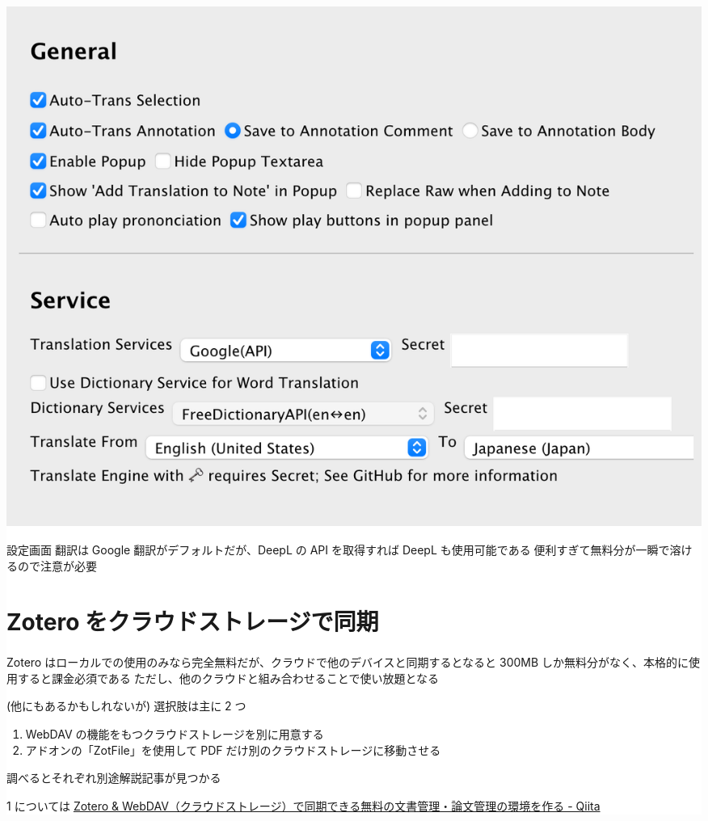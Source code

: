 ![Pasted image 20231002212349.png](Pasted%20image%2020231002212349.png)

設定画面
翻訳は Google 翻訳がデフォルトだが、DeepL の API を取得すれば DeepL も使用可能である
便利すぎて無料分が一瞬で溶けるので注意が必要

# Zotero をクラウドストレージで同期

Zotero はローカルでの使用のみなら完全無料だが、クラウドで他のデバイスと同期するとなると 300MB しか無料分がなく、本格的に使用すると課金必須である
ただし、他のクラウドと組み合わせることで使い放題となる

(他にもあるかもしれないが) 選択肢は主に 2 つ

1. WebDAV の機能をもつクラウドストレージを別に用意する
2. アドオンの「ZotFile」を使用して PDF だけ別のクラウドストレージに移動させる

調べるとそれぞれ別途解説記事が見つかる

1 については
[Zotero & WebDAV（クラウドストレージ）で同期できる無料の文書管理・論文管理の環境を作る - Qiita](https://qiita.com/aizakku_nidaa/items/d4ee463e309dad5759a7)
